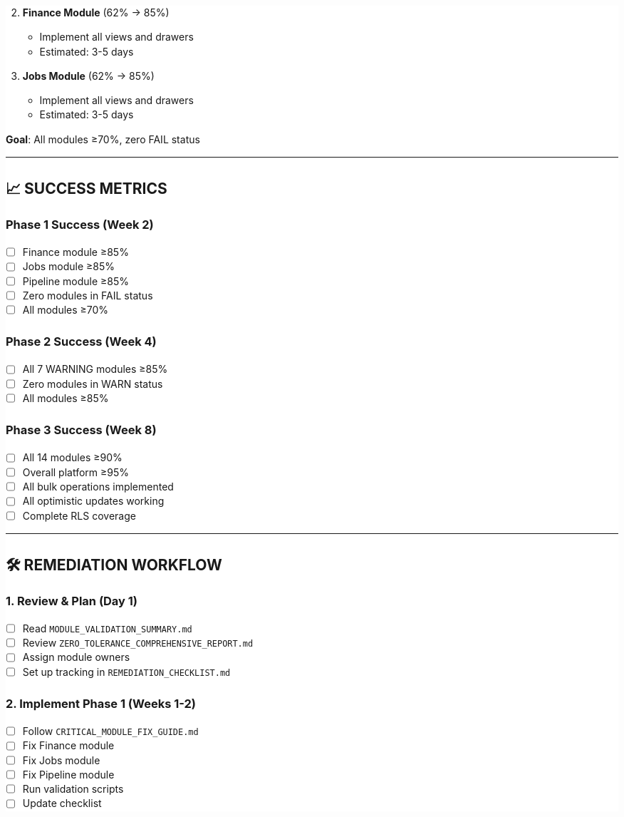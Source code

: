 2. **Finance Module** (62% → 85%)
   - Implement all views and drawers
   - Estimated: 3-5 days

3. **Jobs Module** (62% → 85%)
   - Implement all views and drawers
   - Estimated: 3-5 days

**Goal**: All modules ≥70%, zero FAIL status

---

## 📈 SUCCESS METRICS

### Phase 1 Success (Week 2)
- [ ] Finance module ≥85%
- [ ] Jobs module ≥85%
- [ ] Pipeline module ≥85%
- [ ] Zero modules in FAIL status
- [ ] All modules ≥70%

### Phase 2 Success (Week 4)
- [ ] All 7 WARNING modules ≥85%
- [ ] Zero modules in WARN status
- [ ] All modules ≥85%

### Phase 3 Success (Week 8)
- [ ] All 14 modules ≥90%
- [ ] Overall platform ≥95%
- [ ] All bulk operations implemented
- [ ] All optimistic updates working
- [ ] Complete RLS coverage

---

## 🛠️ REMEDIATION WORKFLOW

### 1. Review & Plan (Day 1)
- [ ] Read `MODULE_VALIDATION_SUMMARY.md`
- [ ] Review `ZERO_TOLERANCE_COMPREHENSIVE_REPORT.md`
- [ ] Assign module owners
- [ ] Set up tracking in `REMEDIATION_CHECKLIST.md`

### 2. Implement Phase 1 (Weeks 1-2)
- [ ] Follow `CRITICAL_MODULE_FIX_GUIDE.md`
- [ ] Fix Finance module
- [ ] Fix Jobs module
- [ ] Fix Pipeline module
- [ ] Run validation scripts
- [ ] Update checklist
